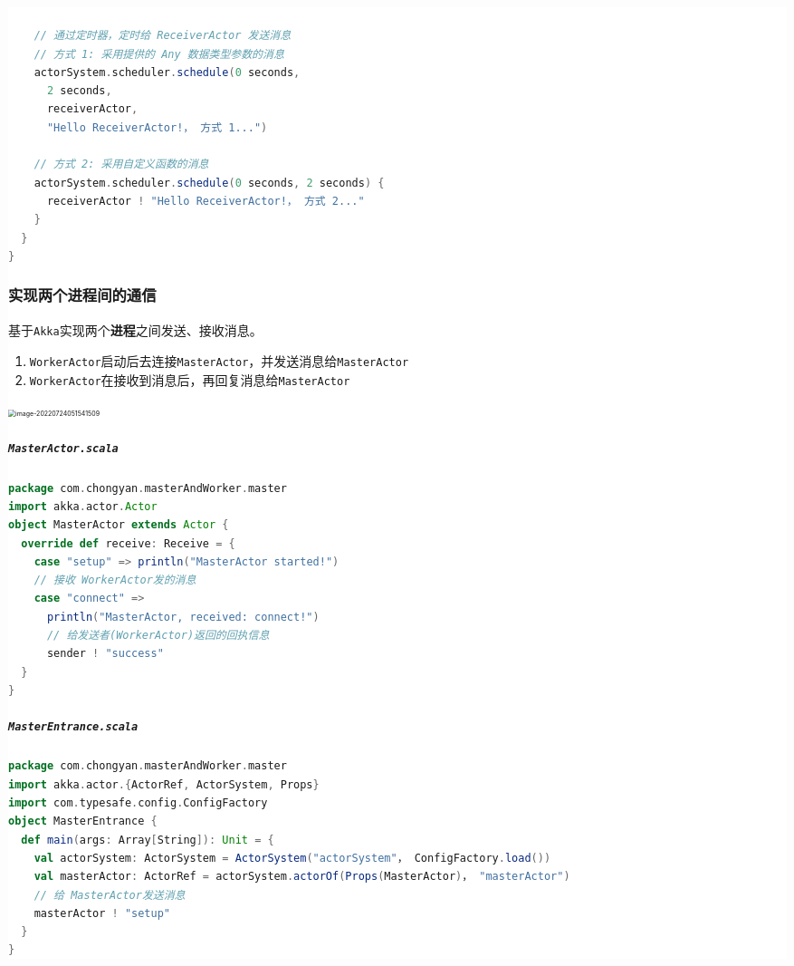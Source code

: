 ```scala

    // 通过定时器，定时给 ReceiverActor 发送消息
    // 方式 1: 采用提供的 Any 数据类型参数的消息
    actorSystem.scheduler.schedule(0 seconds,
      2 seconds,
      receiverActor,
      "Hello ReceiverActor!， 方式 1...")

    // 方式 2: 采用自定义函数的消息
    actorSystem.scheduler.schedule(0 seconds, 2 seconds) {
      receiverActor ! "Hello ReceiverActor!， 方式 2..."
    }
  }
}
```

### 实现两个进程间的通信

基于`Akka`实现两个**进程**之间发送、接收消息。

1. `WorkerActor`启动后去连接`MasterActor`，并发送消息给`MasterActor`
2. `WorkerActor`在接收到消息后，再回复消息给`MasterActor`

<img src="http://chongyan-blog.test.upcdn.net/md-images/image-20220724053601951.png" alt="image-20220724051541509" style="zoom:50%;" />

##### `MasterActor.scala`

```scala
package com.chongyan.masterAndWorker.master
import akka.actor.Actor
object MasterActor extends Actor {
  override def receive: Receive = {
    case "setup" => println("MasterActor started!")
    // 接收 WorkerActor发的消息
    case "connect" =>
      println("MasterActor, received: connect!")
      // 给发送者(WorkerActor)返回的回执信息
      sender ! "success"
  }
}
```

##### `MasterEntrance.scala`

```scala
package com.chongyan.masterAndWorker.master
import akka.actor.{ActorRef, ActorSystem, Props}
import com.typesafe.config.ConfigFactory
object MasterEntrance {
  def main(args: Array[String]): Unit = {
    val actorSystem: ActorSystem = ActorSystem("actorSystem"， ConfigFactory.load())
    val masterActor: ActorRef = actorSystem.actorOf(Props(MasterActor)， "masterActor")
    // 给 MasterActor发送消息
    masterActor ! "setup"
  }
}
```
